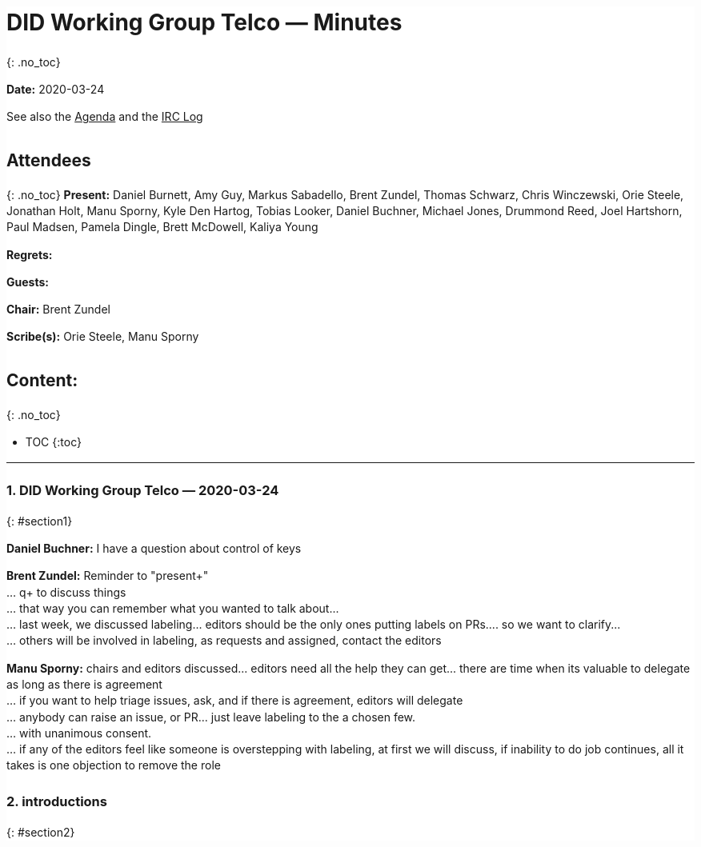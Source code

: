 
#  DID Working Group Telco — Minutes
{: .no_toc}

**Date:** 2020-03-24

See also the [Agenda](https://lists.w3.org/Archives/Public/public-did-wg/2020Mar/0019.html) and the [IRC Log](https://www.w3.org/2020/03/24-did-irc.txt)

## Attendees
{: .no_toc}
**Present:** Daniel Burnett, Amy Guy, Markus Sabadello, Brent Zundel, Thomas Schwarz, Chris Winczewski, Orie Steele, Jonathan Holt, Manu Sporny, Kyle Den Hartog, Tobias Looker, Daniel Buchner, Michael Jones, Drummond Reed, Joel Hartshorn, Paul Madsen, Pamela Dingle, Brett McDowell, Kaliya Young

**Regrets:** 

**Guests:** 

**Chair:** Brent Zundel

**Scribe(s):** Orie Steele, Manu Sporny

## Content:
{: .no_toc}

* TOC
{:toc}
---


### 1. DID Working Group Telco — 2020-03-24
{: #section1}

**Daniel Buchner:** I have a question about control of keys  

**Brent Zundel:** Reminder to "present+"  
… q+ to discuss things  
… that way you can remember what you wanted to talk about...  
… last week, we discussed labeling... editors should be the only ones putting labels on PRs.... so we want to clarify...  
… others will be involved in labeling, as requests and assigned, contact the editors  

**Manu Sporny:** chairs and editors discussed... editors need all the help they can get... there are time when its valuable to delegate as long as there is agreement  
… if you want to help triage issues, ask, and if there is agreement, editors will delegate  
… anybody can raise an issue, or PR... just leave labeling to the a chosen few.  
… with unanimous consent.  
… if any of the editors feel like someone is overstepping with labeling, at first we will discuss, if inability to do job continues, all it takes is one objection to remove the role  

### 2. introductions
{: #section2}
